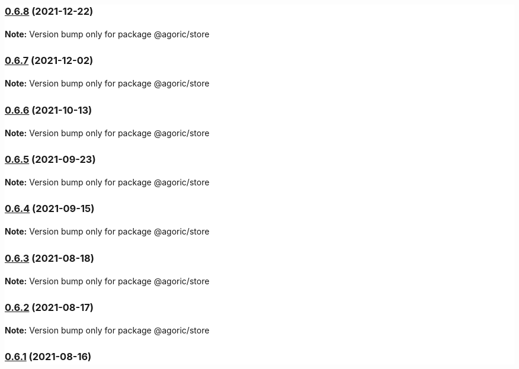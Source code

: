 

### [0.6.8](https://github.com/Agoric/agoric-sdk/compare/@agoric/store@0.6.7...@agoric/store@0.6.8) (2021-12-22)

**Note:** Version bump only for package @agoric/store





### [0.6.7](https://github.com/Agoric/agoric-sdk/compare/@agoric/store@0.6.6...@agoric/store@0.6.7) (2021-12-02)

**Note:** Version bump only for package @agoric/store





### [0.6.6](https://github.com/Agoric/agoric-sdk/compare/@agoric/store@0.6.5...@agoric/store@0.6.6) (2021-10-13)

**Note:** Version bump only for package @agoric/store





### [0.6.5](https://github.com/Agoric/agoric-sdk/compare/@agoric/store@0.6.4...@agoric/store@0.6.5) (2021-09-23)

**Note:** Version bump only for package @agoric/store





### [0.6.4](https://github.com/Agoric/agoric-sdk/compare/@agoric/store@0.6.3...@agoric/store@0.6.4) (2021-09-15)

**Note:** Version bump only for package @agoric/store





### [0.6.3](https://github.com/Agoric/agoric-sdk/compare/@agoric/store@0.6.2...@agoric/store@0.6.3) (2021-08-18)

**Note:** Version bump only for package @agoric/store





### [0.6.2](https://github.com/Agoric/agoric-sdk/compare/@agoric/store@0.6.1...@agoric/store@0.6.2) (2021-08-17)

**Note:** Version bump only for package @agoric/store





### [0.6.1](https://github.com/Agoric/agoric-sdk/compare/@agoric/store@0.6.0...@agoric/store@0.6.1) (2021-08-16)
